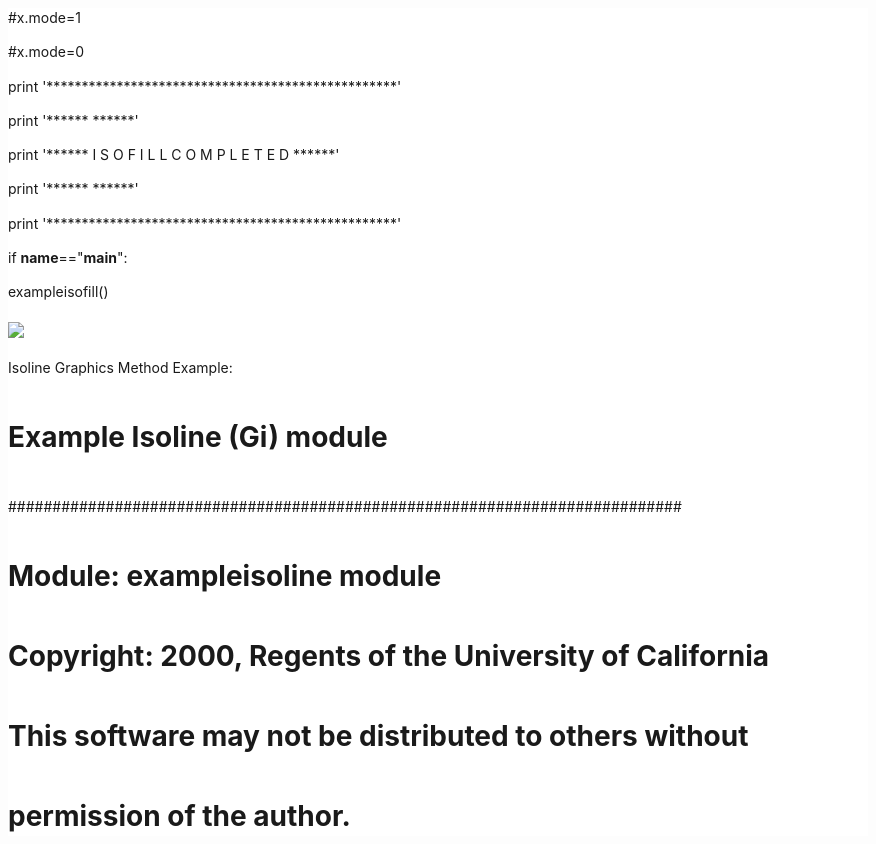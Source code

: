 #x.mode=1

#x.mode=0



print '**************************************************'

print '****** ******'

print '****** I S O F I L L C O M P L E T E D ******'

print '****** ******'

print '**************************************************'



if __name__=="__main__":

exampleisofill()

####

![](vcs-2.gif)

Isoline Graphics Method Example:

#

# Example Isoline (Gi) module

#

############################################################################

# #

# Module: exampleisoline module #

# #

# Copyright: 2000, Regents of the University of California #

# This software may not be distributed to others without #

# permission of the author. #

# #
